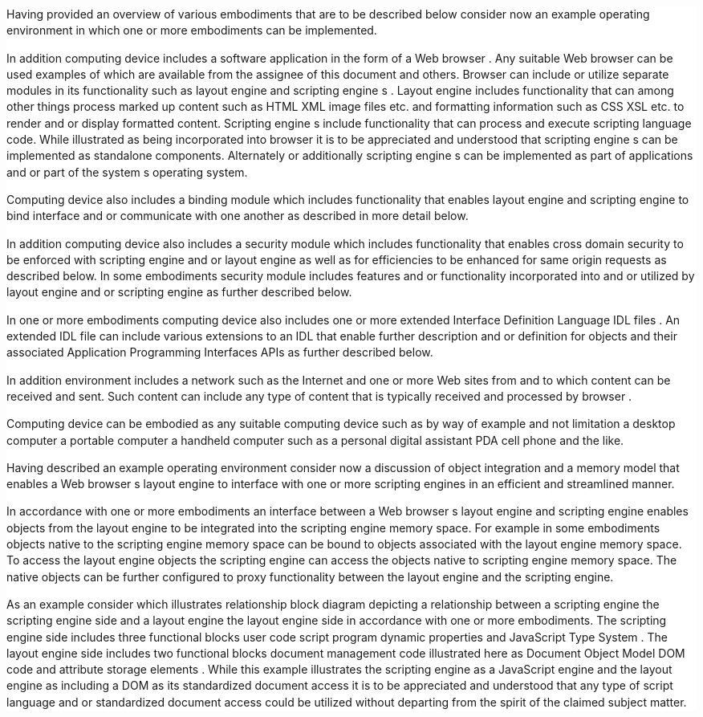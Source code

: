 Having provided an overview of various embodiments that are to be described below consider now an example operating environment in which one or more embodiments can be implemented.

In addition computing device includes a software application in the form of a Web browser . Any suitable Web browser can be used examples of which are available from the assignee of this document and others. Browser can include or utilize separate modules in its functionality such as layout engine and scripting engine s . Layout engine includes functionality that can among other things process marked up content such as HTML XML image files etc. and formatting information such as CSS XSL etc. to render and or display formatted content. Scripting engine s include functionality that can process and execute scripting language code. While illustrated as being incorporated into browser it is to be appreciated and understood that scripting engine s can be implemented as standalone components. Alternately or additionally scripting engine s can be implemented as part of applications and or part of the system s operating system.

Computing device also includes a binding module which includes functionality that enables layout engine and scripting engine to bind interface and or communicate with one another as described in more detail below.

In addition computing device also includes a security module which includes functionality that enables cross domain security to be enforced with scripting engine and or layout engine as well as for efficiencies to be enhanced for same origin requests as described below. In some embodiments security module includes features and or functionality incorporated into and or utilized by layout engine and or scripting engine as further described below.

In one or more embodiments computing device also includes one or more extended Interface Definition Language IDL files . An extended IDL file can include various extensions to an IDL that enable further description and or definition for objects and their associated Application Programming Interfaces APIs as further described below.

In addition environment includes a network such as the Internet and one or more Web sites from and to which content can be received and sent. Such content can include any type of content that is typically received and processed by browser .

Computing device can be embodied as any suitable computing device such as by way of example and not limitation a desktop computer a portable computer a handheld computer such as a personal digital assistant PDA cell phone and the like.

Having described an example operating environment consider now a discussion of object integration and a memory model that enables a Web browser s layout engine to interface with one or more scripting engines in an efficient and streamlined manner.

In accordance with one or more embodiments an interface between a Web browser s layout engine and scripting engine enables objects from the layout engine to be integrated into the scripting engine memory space. For example in some embodiments objects native to the scripting engine memory space can be bound to objects associated with the layout engine memory space. To access the layout engine objects the scripting engine can access the objects native to scripting engine memory space. The native objects can be further configured to proxy functionality between the layout engine and the scripting engine.

As an example consider which illustrates relationship block diagram depicting a relationship between a scripting engine the scripting engine side and a layout engine the layout engine side in accordance with one or more embodiments. The scripting engine side includes three functional blocks user code script program dynamic properties and JavaScript Type System . The layout engine side includes two functional blocks document management code illustrated here as Document Object Model DOM code and attribute storage elements . While this example illustrates the scripting engine as a JavaScript engine and the layout engine as including a DOM as its standardized document access it is to be appreciated and understood that any type of script language and or standardized document access could be utilized without departing from the spirit of the claimed subject matter.
